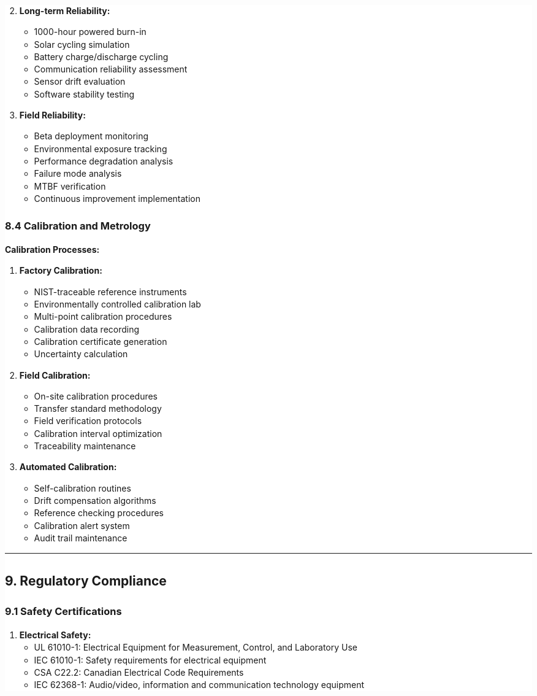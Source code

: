 2. **Long-term Reliability:**
   - 1000-hour powered burn-in
   - Solar cycling simulation
   - Battery charge/discharge cycling
   - Communication reliability assessment
   - Sensor drift evaluation
   - Software stability testing

3. **Field Reliability:**
   - Beta deployment monitoring
   - Environmental exposure tracking
   - Performance degradation analysis
   - Failure mode analysis
   - MTBF verification
   - Continuous improvement implementation

### 8.4 Calibration and Metrology

**Calibration Processes:**

1. **Factory Calibration:**
   - NIST-traceable reference instruments
   - Environmentally controlled calibration lab
   - Multi-point calibration procedures
   - Calibration data recording
   - Calibration certificate generation
   - Uncertainty calculation

2. **Field Calibration:**
   - On-site calibration procedures
   - Transfer standard methodology
   - Field verification protocols
   - Calibration interval optimization
   - Traceability maintenance

3. **Automated Calibration:**
   - Self-calibration routines
   - Drift compensation algorithms
   - Reference checking procedures
   - Calibration alert system
   - Audit trail maintenance

---

## 9. Regulatory Compliance

### 9.1 Safety Certifications

1. **Electrical Safety:**
   - UL 61010-1: Electrical Equipment for Measurement, Control, and Laboratory Use
   - IEC 61010-1: Safety requirements for electrical equipment
   - CSA C22.2: Canadian Electrical Code Requirements
   - IEC 62368-1: Audio/video, information and communication technology equipment
